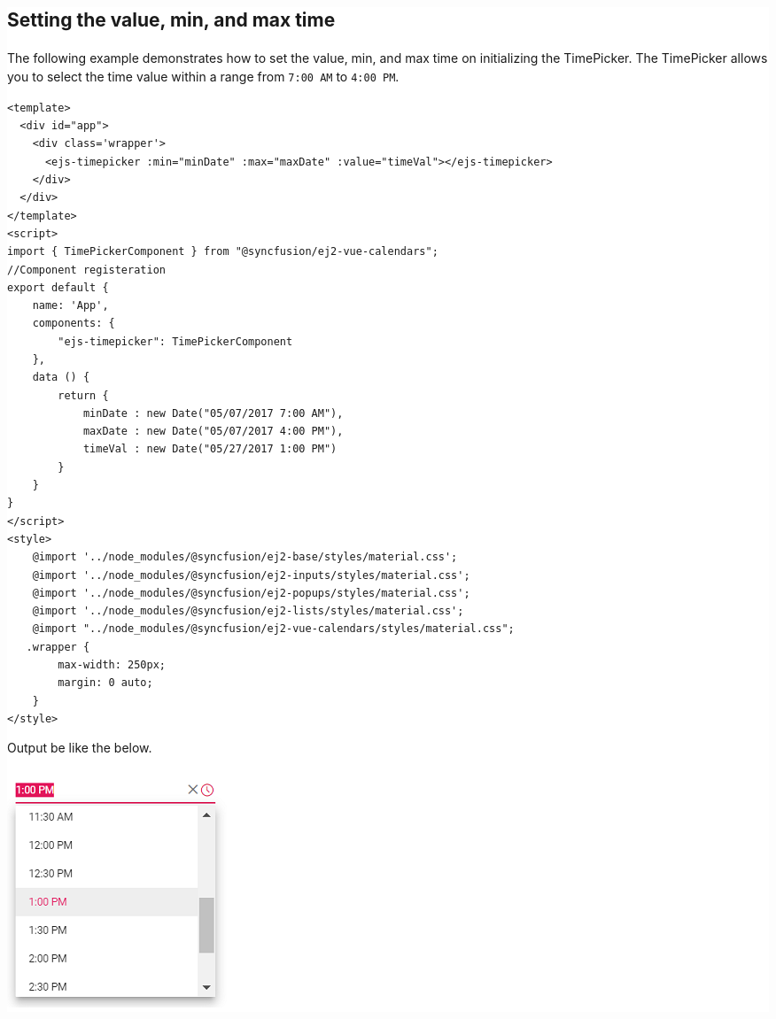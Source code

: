 ## Setting the value, min, and max time

The following example demonstrates how to set the value, min, and max time on initializing the TimePicker. The TimePicker allows you to select the time value within a range from `7:00 AM` to `4:00 PM`.

```
<template>
  <div id="app">
    <div class='wrapper'>
      <ejs-timepicker :min="minDate" :max="maxDate" :value="timeVal"></ejs-timepicker>
    </div>
  </div>
</template>
<script>
import { TimePickerComponent } from "@syncfusion/ej2-vue-calendars";
//Component registeration
export default {
    name: 'App',
    components: {
        "ejs-timepicker": TimePickerComponent
    },
    data () {
        return {
            minDate : new Date("05/07/2017 7:00 AM"),
            maxDate : new Date("05/07/2017 4:00 PM"),
            timeVal : new Date("05/27/2017 1:00 PM")
        }
    }
}
</script>
<style>
    @import '../node_modules/@syncfusion/ej2-base/styles/material.css';
    @import '../node_modules/@syncfusion/ej2-inputs/styles/material.css';
    @import '../node_modules/@syncfusion/ej2-popups/styles/material.css';
    @import '../node_modules/@syncfusion/ej2-lists/styles/material.css';
    @import "../node_modules/@syncfusion/ej2-vue-calendars/styles/material.css";
   .wrapper {
        max-width: 250px;
        margin: 0 auto;
    }
</style>
```

Output be like the below.

![TimePicker with range values](./images/range.png)
